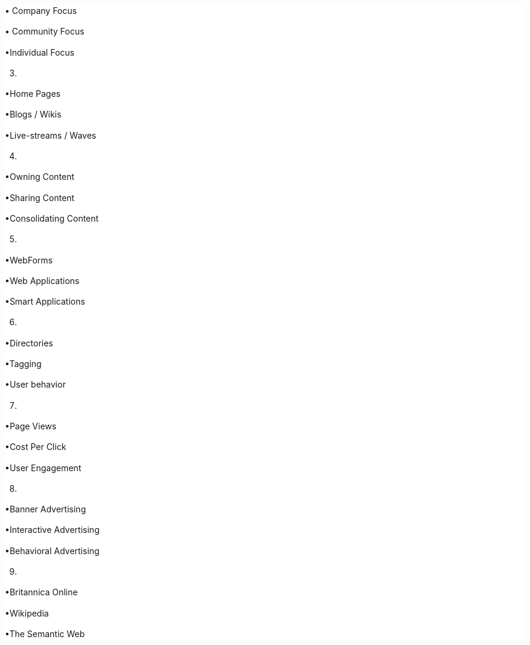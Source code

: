 • Company Focus

• Community Focus

•Individual Focus


3.

•Home Pages

•Blogs / Wikis

•Live-streams / Waves


4.

•Owning Content

•Sharing Content

•Consolidating Content


5.

•WebForms

•Web Applications

•Smart Applications


6.

•Directories

•Tagging

•User behavior


7.

•Page Views

•Cost Per Click

•User Engagement


8.

•Banner Advertising

•Interactive Advertising

•Behavioral Advertising


9.

•Britannica Online

•Wikipedia

•The Semantic Web
